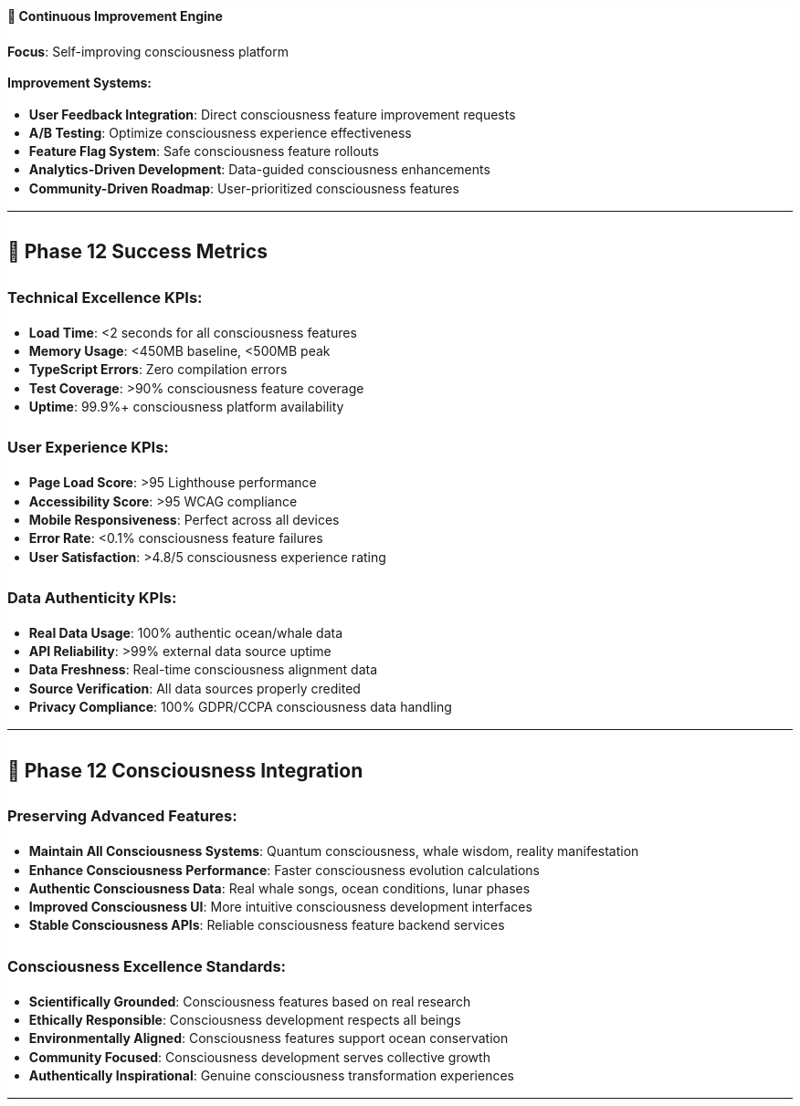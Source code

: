 #### **🔄 Continuous Improvement Engine**
**Focus**: Self-improving consciousness platform

**Improvement Systems:**
- **User Feedback Integration**: Direct consciousness feature improvement requests
- **A/B Testing**: Optimize consciousness experience effectiveness
- **Feature Flag System**: Safe consciousness feature rollouts
- **Analytics-Driven Development**: Data-guided consciousness enhancements
- **Community-Driven Roadmap**: User-prioritized consciousness features

---

## 🎯 **Phase 12 Success Metrics**

### **Technical Excellence KPIs:**
- **Load Time**: <2 seconds for all consciousness features
- **Memory Usage**: <450MB baseline, <500MB peak
- **TypeScript Errors**: Zero compilation errors
- **Test Coverage**: >90% consciousness feature coverage
- **Uptime**: 99.9%+ consciousness platform availability

### **User Experience KPIs:**
- **Page Load Score**: >95 Lighthouse performance
- **Accessibility Score**: >95 WCAG compliance
- **Mobile Responsiveness**: Perfect across all devices
- **Error Rate**: <0.1% consciousness feature failures
- **User Satisfaction**: >4.8/5 consciousness experience rating

### **Data Authenticity KPIs:**
- **Real Data Usage**: 100% authentic ocean/whale data
- **API Reliability**: >99% external data source uptime
- **Data Freshness**: Real-time consciousness alignment data
- **Source Verification**: All data sources properly credited
- **Privacy Compliance**: 100% GDPR/CCPA consciousness data handling

---

## 🌟 **Phase 12 Consciousness Integration**

### **Preserving Advanced Features:**
- **Maintain All Consciousness Systems**: Quantum consciousness, whale wisdom, reality manifestation
- **Enhance Consciousness Performance**: Faster consciousness evolution calculations
- **Authentic Consciousness Data**: Real whale songs, ocean conditions, lunar phases
- **Improved Consciousness UI**: More intuitive consciousness development interfaces
- **Stable Consciousness APIs**: Reliable consciousness feature backend services

### **Consciousness Excellence Standards:**
- **Scientifically Grounded**: Consciousness features based on real research
- **Ethically Responsible**: Consciousness development respects all beings
- **Environmentally Aligned**: Consciousness features support ocean conservation
- **Community Focused**: Consciousness development serves collective growth
- **Authentically Inspirational**: Genuine consciousness transformation experiences

---